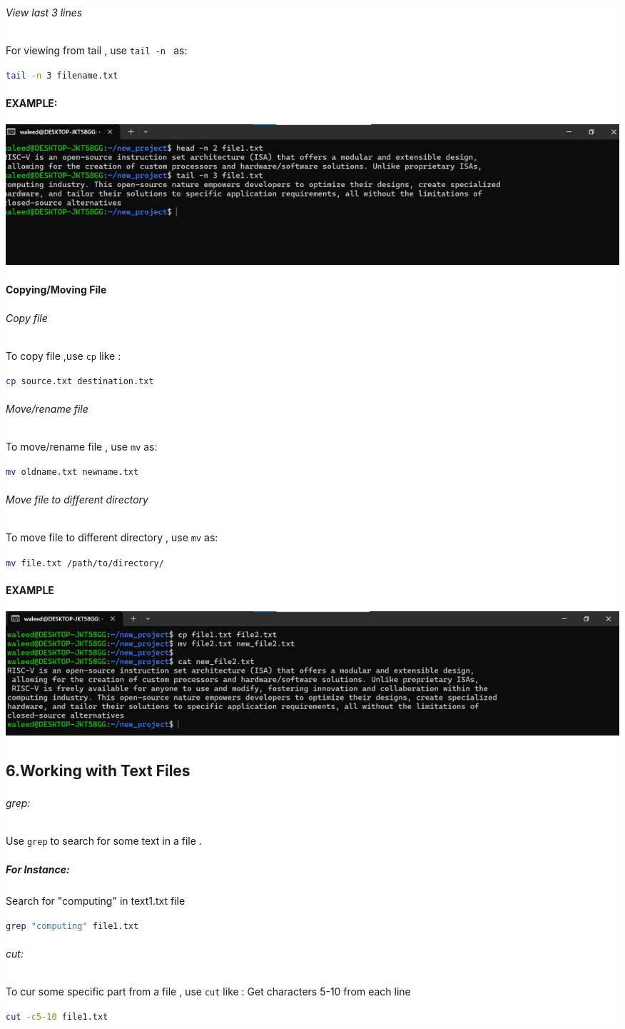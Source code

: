 
###### View last 3 lines
For viewing from tail , use `tail -n ` as:
```bash
tail -n 3 filename.txt
```
#### EXAMPLE:
![6](./images/6.png)

#### Copying/Moving File
###### Copy file
To copy file ,use `cp` like :
```bash
cp source.txt destination.txt
```
###### Move/rename file
To move/rename file , use `mv` as:
```bash
mv oldname.txt newname.txt
```

###### Move file to different directory
To move file to different directory , use `mv` as:
```bash
mv file.txt /path/to/directory/
```
#### EXAMPLE
![7](./images/7.png)


## 6.Working with Text Files
###### grep:
Use `grep` to search for some text in a file .
##### For Instance:
Search for "computing" in text1.txt file
```bash
grep "computing" file1.txt
```
###### cut:
To cur some specific part from a file , use `cut` like :
Get characters 5-10 from each line
```bash
cut -c5-10 file1.txt
```